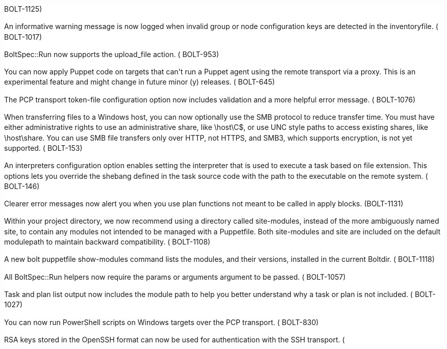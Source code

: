 <xref href="https://tickets.puppetlabs.com/browse/BOLT-1125" format="html" scope="external">BOLT-1125</xref>\)</p></body></topic><topic id="inventory-warning-about-unexepected-keys-1150"><title>Inventory warning about unexepected keys \(1.15.0\)</title><body><p>An informative warning message is now logged when invalid <codeph>group</codeph> or <codeph>node</codeph> configuration keys are detected in the <codeph>inventoryfile</codeph>. \( <xref href="https://tickets.puppetlabs.com/browse/BOLT-1017" format="html" scope="external">BOLT-1017</xref>\)</p></body></topic><topic id="boltspecrun-support-for-uploading-files-to-remote-systems-1150"><title><codeph>BoltSpec::Run</codeph> support for uploading files to remote systems \(1.15.0\)</title><body><p><codeph>BoltSpec::Run</codeph> now supports the <codeph>upload_file</codeph> action. \( <xref href="https://tickets.puppetlabs.com/browse/BOLT-953" format="html" scope="external">BOLT-953</xref>\)</p></body></topic><topic id="support-for-puppet-device-modules-in-a-manifest-block-1140"><title>Support for Puppet device modules in a manifest block \(1.14.0\)</title><body><p>You can now apply Puppet code on targets that can't run a Puppet agent using the remote transport via a proxy. This is an experimental feature and might change in future minor \(y\) releases. \( <xref href="https://tickets.puppetlabs.com/browse/BOLT-645" format="html" scope="external">BOLT-645</xref>\)</p></body></topic><topic id="validation-and-error-handling-for-invalid-pcp-tokens-1140"><title>Validation and error handling for invalid PCP tokens \(1.14.0\)</title><body><p>The PCP transport <codeph>token-file</codeph> configuration option now includes validation and a more helpful error message. \( <xref href="https://tickets.puppetlabs.com/browse/BOLT-1076" format="html" scope="external">BOLT-1076</xref>\)</p></body></topic><topic id="smb-file-transfer-on-windows-1130"><title>SMB file transfer on Windows \(1.13.0\)</title><body><p>When transferring files to a Windows host, you can now optionally use the SMB protocol to reduce transfer time. You must have either administrative rights to use an administrative share, like <codeph>\\host\C$</codeph>, or use UNC style paths to access existing shares, like <codeph>\\host\share</codeph>. You can use SMB file transfers only over HTTP, not HTTPS, and SMB3, which supports encryption, is not yet supported. \( <xref href="https://tickets.puppetlabs.com/browse/BOLT-153" format="html" scope="external">BOLT-153</xref>\)</p></body></topic><topic id="interpreter-configuration-option-1130"><title>Interpreter configuration option \(1.13.0\)</title><body><p>An <codeph>interpreters</codeph> configuration option enables setting the interpreter that is used to execute a task based on file extension. This options lets you override the shebang defined in the task source code with the path to the executable on the remote system. \( <xref href="https://tickets.puppetlabs.com/browse/BOLT-146" format="html" scope="external">BOLT-146</xref>\)</p></body></topic><topic id="improved-error-handling-1130"><title>Improved error handling \(1.13.0\)</title><body><p>Clearer error messages now alert you when you use plan functions not meant to be called in apply blocks. \(<xref href="https://tickets.puppetlabs.com/browse/BOLT-1131" format="html" scope="external">BOLT-1131</xref>\)</p></body></topic><topic id="updated-project-directory-structure-1120"><title>Updated project directory structure \(1.12.0\)</title><body><p>Within your project directory, we now recommend using a directory called <codeph>site-modules</codeph>, instead of the more ambiguously named <codeph>site</codeph>, to contain any modules not intended to be managed with a Puppetfile. Both <codeph>site-modules</codeph> and <codeph>site</codeph> are included on the default modulepath to maintain backward compatibility. \( <xref href="https://tickets.puppetlabs.com/browse/BOLT-1108" format="html" scope="external">BOLT-1108</xref>\)</p></body></topic><topic id="bolt-puppetfile-show-modules-command-1120"><title><codeph>bolt puppetfile show-modules</codeph> command \(1.12.0\)</title><body><p>A new <codeph>bolt puppetfile show-modules</codeph> command lists the modules, and their versions, installed in the current <codeph>Boltdir</codeph>. \( <xref href="https://tickets.puppetlabs.com/browse/BOLT-1118" format="html" scope="external">BOLT-1118</xref>\)</p></body></topic><topic id="boltspecrun-helpers-accept-options-consistently-1120"><title><codeph>BoltSpec::Run</codeph> helpers accept options consistently \(1.12.0\)</title><body><p>All <codeph>BoltSpec::Run</codeph> helpers now require the <codeph>params</codeph> or <codeph>arguments</codeph> argument to be passed. \( <xref href="https://tickets.puppetlabs.com/browse/BOLT-1057" format="html" scope="external">BOLT-1057</xref>\)</p></body></topic><topic id="bolt-task-show-displays-module-path-1110"><title><codeph>bolt task show</codeph> displays module path \(1.11.0\)</title><body><p>Task and plan list output now includes the module path to help you better understand why a task or plan is not included. \( <xref href="https://tickets.puppetlabs.com/browse/BOLT-1027" format="html" scope="external">BOLT-1027</xref>\)</p></body></topic><topic id="powershell-scripts-over-the-pcp-transport-1110"><title>PowerShell scripts over the PCP transport \(1.11.0\)</title><body><p>You can now run PowerShell scripts on Windows targets over the PCP transport. \( <xref href="https://tickets.puppetlabs.com/browse/BOLT-830" format="html" scope="external">BOLT-830</xref>\)</p></body></topic><topic id="rsa-keys-with-openssh-format-1110"><title>RSA keys with OpenSSH format \(1.11.0\)</title><body><p>RSA keys stored in the OpenSSH format can now be used for authentication with the SSH transport. \(